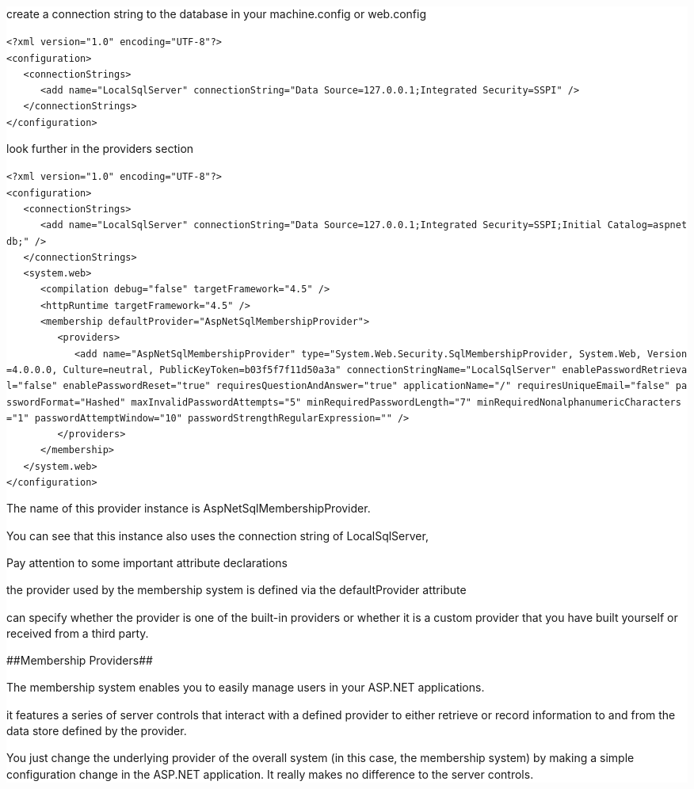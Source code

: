 create a connection string to the database in your machine.config or web.config

```
<?xml version="1.0" encoding="UTF-8"?>
<configuration>
   <connectionStrings>
      <add name="LocalSqlServer" connectionString="Data Source=127.0.0.1;Integrated Security=SSPI" />
   </connectionStrings>
</configuration>
```

look further in the providers section

```
<?xml version="1.0" encoding="UTF-8"?>
<configuration>
   <connectionStrings>
      <add name="LocalSqlServer" connectionString="Data Source=127.0.0.1;Integrated Security=SSPI;Initial Catalog=aspnetdb;" />
   </connectionStrings>
   <system.web>
      <compilation debug="false" targetFramework="4.5" />
      <httpRuntime targetFramework="4.5" />
      <membership defaultProvider="AspNetSqlMembershipProvider">
         <providers>
            <add name="AspNetSqlMembershipProvider" type="System.Web.Security.SqlMembershipProvider, System.Web, Version=4.0.0.0, Culture=neutral, PublicKeyToken=b03f5f7f11d50a3a" connectionStringName="LocalSqlServer" enablePasswordRetrieval="false" enablePasswordReset="true" requiresQuestionAndAnswer="true" applicationName="/" requiresUniqueEmail="false" passwordFormat="Hashed" maxInvalidPasswordAttempts="5" minRequiredPasswordLength="7" minRequiredNonalphanumericCharacters="1" passwordAttemptWindow="10" passwordStrengthRegularExpression="" />
         </providers>
      </membership>
   </system.web>
</configuration>
```

The name of this provider instance is AspNetSqlMembershipProvider.

You can see that this instance also uses the connection string of LocalSqlServer,

Pay attention to some important attribute declarations

the provider used by the membership system is defined via the defaultProvider attribute

can specify whether the provider is one of the built-in providers or whether it is a custom provider that you have built yourself or received from a third party.

##Membership Providers##

The membership system enables you to easily manage users in your ASP.NET applications.

it features a series of server controls that interact with a defined provider to either retrieve or record information to and from the data store defined by the provider.

You just change the underlying provider of the overall system (in this case, the membership system) by making a simple configuration change in the ASP.NET application. It really makes no difference to the server controls.
